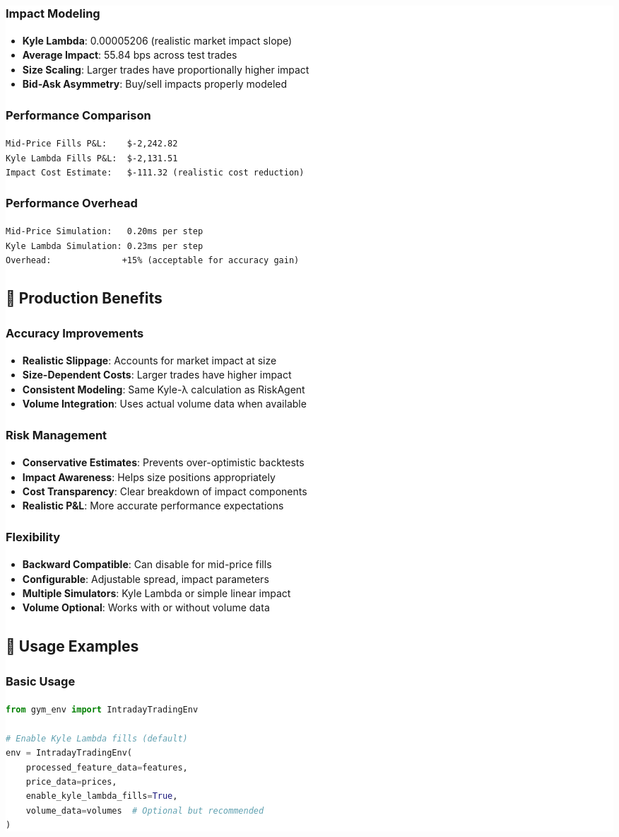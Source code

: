 ### **Impact Modeling**
- **Kyle Lambda**: 0.00005206 (realistic market impact slope)
- **Average Impact**: 55.84 bps across test trades
- **Size Scaling**: Larger trades have proportionally higher impact
- **Bid-Ask Asymmetry**: Buy/sell impacts properly modeled

### **Performance Comparison**
```
Mid-Price Fills P&L:    $-2,242.82
Kyle Lambda Fills P&L:  $-2,131.51
Impact Cost Estimate:   $-111.32 (realistic cost reduction)
```

### **Performance Overhead**
```
Mid-Price Simulation:   0.20ms per step
Kyle Lambda Simulation: 0.23ms per step
Overhead:              +15% (acceptable for accuracy gain)
```

## 🚀 **Production Benefits**

### **Accuracy Improvements**
- **Realistic Slippage**: Accounts for market impact at size
- **Size-Dependent Costs**: Larger trades have higher impact
- **Consistent Modeling**: Same Kyle-λ calculation as RiskAgent
- **Volume Integration**: Uses actual volume data when available

### **Risk Management**
- **Conservative Estimates**: Prevents over-optimistic backtests
- **Impact Awareness**: Helps size positions appropriately
- **Cost Transparency**: Clear breakdown of impact components
- **Realistic P&L**: More accurate performance expectations

### **Flexibility**
- **Backward Compatible**: Can disable for mid-price fills
- **Configurable**: Adjustable spread, impact parameters
- **Multiple Simulators**: Kyle Lambda or simple linear impact
- **Volume Optional**: Works with or without volume data

## 🔄 **Usage Examples**

### **Basic Usage**
```python
from gym_env import IntradayTradingEnv

# Enable Kyle Lambda fills (default)
env = IntradayTradingEnv(
    processed_feature_data=features,
    price_data=prices,
    enable_kyle_lambda_fills=True,
    volume_data=volumes  # Optional but recommended
)
```
